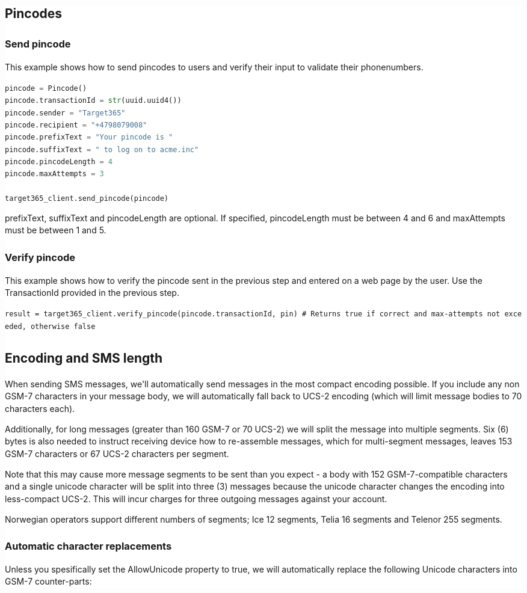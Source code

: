 ## Pincodes

### Send pincode
This example shows how to send pincodes to users and verify their input to validate their phonenumbers.

```Python
pincode = Pincode()
pincode.transactionId = str(uuid.uuid4())
pincode.sender = "Target365"
pincode.recipient = "+4798079008"
pincode.prefixText = "Your pincode is "
pincode.suffixText = " to log on to acme.inc"
pincode.pincodeLength = 4
pincode.maxAttempts = 3

target365_client.send_pincode(pincode)
```

prefixText, suffixText and pincodeLength are optional. If specified, pincodeLength must be between 4 and 6 and maxAttempts must be between 1 and 5.

### Verify pincode
This example shows how to verify the pincode sent in the previous step and entered on a web page by the user. Use the TransactionId provided in the previous step.
```
result = target365_client.verify_pincode(pincode.transactionId, pin) # Returns true if correct and max-attempts not exceeded, otherwise false
```

## Encoding and SMS length
When sending SMS messages, we'll automatically send messages in the most compact encoding possible. If you include any non GSM-7 characters in your message body, we will automatically fall back to UCS-2 encoding (which will limit message bodies to 70 characters each).

Additionally, for long messages (greater than 160 GSM-7 or 70 UCS-2) we will split the message into multiple segments. Six (6) bytes is also needed to instruct receiving device how to re-assemble messages, which for multi-segment messages, leaves 153 GSM-7 characters or 67 UCS-2 characters per segment.

Note that this may cause more message segments to be sent than you expect - a body with 152 GSM-7-compatible characters and a single unicode character will be split into three (3) messages because the unicode character changes the encoding into less-compact UCS-2. This will incur charges for three outgoing messages against your account.

Norwegian operators support different numbers of segments; Ice 12 segments, Telia 16 segments and Telenor 255 segments.

### Automatic character replacements
Unless you spesifically set the AllowUnicode property to true, we will automatically replace the following Unicode characters into GSM-7 counter-parts:
